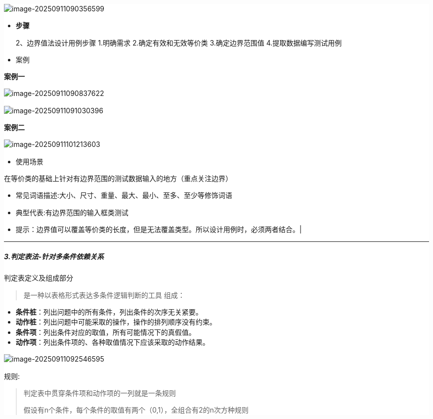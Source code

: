 ![image-20250911090356599](C:\Users\lin\Downloads\github\Typora\img\image-20250911090356599.png)



- **步骤**

  2、边界值法设计用例步骤
  1.明确需求
  2.确定有效和无效等价类
  3.确定边界范围值
  4.提取数据编写测试用例

  

- 案例

**案例一**

![image-20250911090837622](C:\Users\lin\Downloads\github\Typora\img\image-20250911090837622.png)

![image-20250911091030396](C:\Users\lin\Downloads\github\Typora\img\image-20250911091030396.png)

**案例二**

![image-20250911101213603](C:\Users\lin\Downloads\github\Typora\img\image-20250911101213603.png)



- 使用场景

在等价类的基础上针对有边界范围的测试数据输入的地方（重点关注边界）

- 常见词语描述:大小、尺寸、重量、最大、最小、至多、至少等修饰词语

- 典型代表:有边界范围的输入框类测试

- 提示：边界值可以覆盖等价类的长度，但是无法覆盖类型。所以设计用例时，必须两者结合。|

---

##### 3.**判定表法**-针对多条件依赖关系

判定表定义及组成部分

> 是一种以表格形式表达多条件逻辑判断的工具
> 组成：

- **条件桩**：列出问题中的所有条件，列出条件的次序无关紧要。
- **动作桩**：列出问题中可能采取的操作，操作的排列顺序没有约束。
- **条件项**：列出条件对应的取值，所有可能情况下的真假值。
- **动作项**：列出条件项的、各种取值情况下应该采取的动作结果。

![image-20250911092546595](C:\Users\lin\Downloads\github\Typora\img\image-20250911092546595.png)

规则:
>
>判定表中贯穿条件项和动作项的一列就是一条规则
>
>假设有n个条件，每个条件的取值有两个（0,1），全组合有2的n次方种规则
